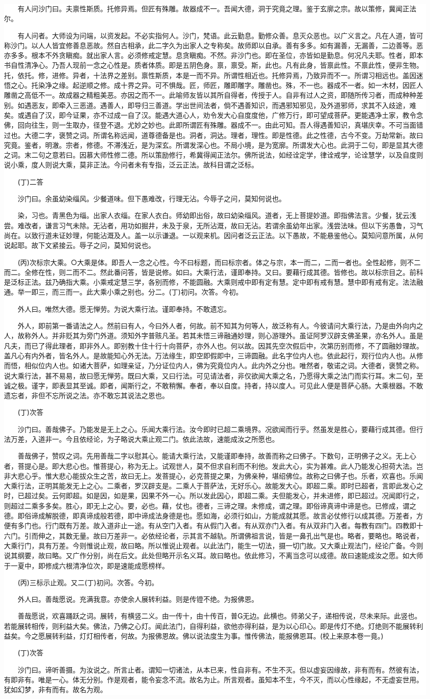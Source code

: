 　　有人问沙门曰。夫禀性斯质。托修异焉。但匠有殊雕。故器成不一。吾闻大德，洞于究竟之理。鉴于玄廓之宗。故以策修，冀闻正法尔。

　　有人问者。大师设为问端，以资发起。不必实指何人。沙门，梵语。此云勤息。勤修众善。息灭众恶也。以广义言之。凡在人道，皆可称沙门。以人人皆宜修善息恶故。然自古相承，此二字久为出家人之专称矣。故师即以自承。善有多多。如有漏善，无漏善，二边善等。恶亦多多。根本不外贪瞋痴。就出家人言。必须修戒定慧。息贪瞋痴。不然。非沙门也。即在圣位，亦皆如是勤息。何况凡夫耶。性者，即本书自性清净心。乃吾人现前一念之心性是。质者体质。即是五阴色身。禀，禀受。斯，此也。凡有此身，皆禀此性。不禀此性，便非生物。托，依托。修，进修。异者，十法界之差别。禀性斯质，本是一而不异。所谓性相近也。托修异焉，乃致异而不一。所谓习相远也。盖因迷悟之心。托染净之缘。起逆顺之修。成十界之异。可不惧哉。匠，师匠，雕即雕字。雕凿也。殊，不一也。器成不一者。如一木材，因匠人雕凿之高低不一。故成器之精粗美恶。亦因之而不一。此喻师友皆以其所自得者，传授于人。自非有过人之资，即随所传习者，而成种种差别。如遇恶友，即牵入三恶道。遇善人，即导归三善道。学出世间法者，倘不遇善知识，而遇邪知邪见，及外道邪师，求其不入歧途，难矣。或遇自了汉，即今证果，亦不过成一自了汉。能遇大道心人，劝令发大心自度度他，广修万行，即可望成菩萨。更能遇净土家，教令念佛，回向往生，则一生取办，径登不退。尤妙之妙也。此即所谓匠有殊雕。器成不一。由此可知。吾人得遇善知识，真堪庆幸。不可当面错过也。大德二字，褒赞之词。所谓名称远闻，道尊德备是也。洞者，洞达。理者，理性。即是性德。此之性德，古今不变。万劫常新。故曰究竟。鉴者，明澈。宗者，修德。不滞浅近，是为深玄。所谓发深心也。不局小境，是为宽廓。所谓发大心也。此洞于二句，即是显其大德之词。末二句之意若曰。因慕大师性修二德。所以策励修行，希冀得闻正法尔。佛所说法，如经诠定学，律诠戒学，论诠慧学，以及自度则说小乘，度人则说大乘，莫非正法。今问者未有专指，泛云正法。故科目谓之泛标。

　　(丁)二答

　　沙门曰。余虽幼染缁风。少餐道味。但下愚难改，行理无沾。今辱子之问，莫知何说也。

　　染，习也。青黑色为缁。出家人衣缁。在家人衣白。师幼即出俗，故曰幼染缁风。道者，无上菩提妙道。即指佛法言。少餐，犹云浅尝。难改者，谦言习气未除。无沾者，用功如掘井，未及于泉，无所沾溉，故曰无沾。若谓余虽幼年出家。浅尝法味。但以下劣愚鲁，习气尚在。以致行道未证妙理，何能沾溉及人。盖一以示谦退。一以观来机。因问者泛云正法。以下愚故，不能悬鉴他心。莫知问意所属，从何说起耶。故下文紧接云。辱子之问，莫知何说也。

　　(丙)次标宗大乘。○大乘是体。即吾人一念之心性。今不曰标题，而曰标宗者。体之与宗，本一而二，二而一者也。全性起修，则不二而二。全修在性，则二而不二。然此番问答，皆是说修。如曰。大乘行法，谨即奉持。又曰。要藉行成其德。皆修也。故以标宗目之。前科是泛标正法。兹乃确指大乘。小乘戒定慧三学，各别而修，不能圆融。大乘则戒中即有定有慧。定中即有戒有慧。慧中即有戒有定。法法融通。举一即三，而三而一。此大乘小乘之别也。分二。(丁)初问。次答。今初。

　　外人曰。唯然大德。愿无惮劳。为说大乘行法。谨即奉持。不敢遗忘。

　　外人，即前第一番请法之人。然前曰有人，今曰外人者，何故。前不知其为何等人，故泛称有人。今彼请问大乘行法，乃是由外向内之人，故称外人。并非贬其为旁门外道。须知外字普赅凡圣。若其未悟三谛融通妙理，则心游理外。虽证阿罗汉辟支佛圣果，亦名外人。虽是凡夫，而已了得此理者，即非外人。即别教十住十行十向菩萨，亦外人也。何以故。因其先空次假后中，次第历别而修，不了圆融妙理故。盖凡心有内外者，皆名外人。是故能知心外无法。万法缘生，即空即假即中，三谛圆融。此名字位内人也。依此起行，观行位内人也。从修而悟，相似位内人也。如诸大菩萨，如理亲证，乃分证位内人，佛为究竟位内人。此内外之分也。唯然者，敬诺之词。大德者，褒赞之称。说大乘行法，甚不易易，故曰愿无惮劳。既曰大乘，又曰行法。可见请法者，非仅欲闻大乘之名，乃愿得大乘之法门而实行耳。末二句，至诚之极。谨字，即表显其至诚。即者，闻斯行之，不敢稍懈。奉者，奉以自度。持者，持以度人。可见此人便是菩萨心肠。大乘根器。不敢遗忘者，非但不忘所说之法。亦不敢忘其说法之恩也。

　　(丁)次答

　　沙门曰。善哉佛子。乃能发是无上之心。乐闻大乘行法。汝今即时已超二乘境界。况欲闻而行乎。然虽发是胜心，要藉行成其德。但行法万差，入道非一。今且依经论，为子略说大乘止观二门。依此法故，速能成汝之所愿也。

　　善哉佛子，赞叹之词。先用善哉二字以慰其心。能请大乘行法，又能谨即奉持，故善而称之曰佛子。下数句，正明佛子之义。无上心者，菩提心是。即大悲心也。惟菩提心，称为无上。试观世人，莫不但求自利而不利他。发此大心，实为甚难。此人乃能发心担荷大法。岂非大悲心乎。惟大悲心能拔众生之苦，故曰无上。发菩提心，必克菩提之果，为佛亲种，堪绍佛位。故称之曰佛子也。乐者，欢喜也。乐闻大乘行法，正明其能发无上之心。二乘者，罗汉辟支是。二乘人于菩萨法，无好乐心。故能发大心。即超二乘。即时已超者，言即此发心之时，已超过矣。云何即超。如是因，如是果，因果不外一心。所以发此因心，即超二乘。夫但能发心，并未进修，即已超过。况闻即行之，则超过二乘多多矣。胜心，即无上之心。要，必也。藉，仗也。德者，三谛之理。未修成，谓之理。即俗谛真谛中谛是也。已修成，谓之德。即俗谛成解脱德，即真谛成般若德，即中谛成法身德是也。愿如海，必须行如山，方能成就其愿。故言必仗修行以成其德。万差者，方便有多门也。行门既有万差。故入道非止一途。有从空门入者。有从假门入者。有从双亦门入者。有从双非门入者。每教有四门。四教即十六门。引而伸之，其数无量。故曰万差非一。必依经论者，示其言不越轨。所谓佛祖言说，皆是一鼻孔出气是也。略者，要略也。略说者，大乘行门，具有万差。今则惟说止观，故曰略。所以惟说止观者。以此法门，能生一切法，摄一切门故。又大乘止观法门，经论广备。今则说其纲要，故曰略。又广作分别，尚在后文。此处但略开示名义耳。故曰略也。依此修习，不离当念可以成德。故曰速能成汝之愿。如大师于一夏中，即修成六根清净位次，即是速能成愿榜样。

　　(丙)三标示止观。又二(丁)初问。次答。今初。

　　外人曰。善哉愿说。充满我意。亦使余人展转利益。则是传镫不绝。为报佛恩。

　　善哉愿说，欢喜踊跃之词。展转，有横竖二义。由一传十，由十传百，普无边。此横也。师弟父子，递相传说，尽未来际。此竖也。若能展转相传，则利益大矣。佛法，乃佛之心灯。闻此法门，自得利益，欲他亦得利益，是为以心印心。即是传灯不绝。灯绝则不能展转利益矣。今之愿展转利益，灯灯相传者，何故。为报佛恩故。佛以说法度生为事。惟传佛法，能报佛恩耳。(校上来原本卷一竟。)

　　(丁)次答

　　沙门曰。谛听善摄。为汝说之。所言止者。谓知一切诸法，从本已来，性自非有。不生不灭。但以虚妄因缘故，非有而有。然彼有法，有即非有。唯是一心。体无分别。作是观者，能令妄念不流。故名为止。所言观者。虽知本不生，今不灭，而以心性缘起，不无虚妄世用。犹如幻梦，非有而有。故名为观。
